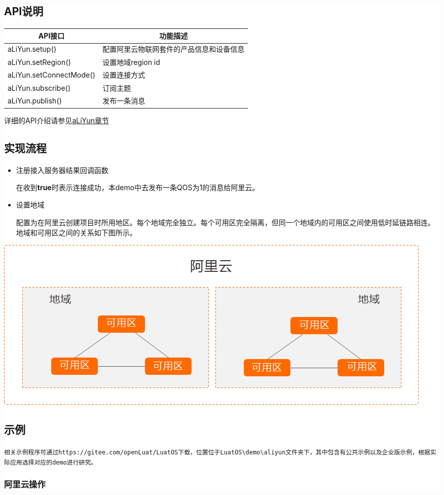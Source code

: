 ## API说明

| API接口                 | 功能描述                                 |
| ----------------------- | ---------------------------------------- |
| aLiYun.setup()          | 配置阿里云物联网套件的产品信息和设备信息 |
| aLiYun.setRegion()      | 设置地域region id                        |
| aLiYun.setConnectMode() | 设置连接方式                             |
| aLiYun.subscribe()      | 订阅主题                                 |
| aLiYun.publish()        | 发布一条消息                             |

详细的API介绍请参见[aLiYun章节](https://doc.openluat.com/wiki/31?wiki_page_id=3937)

## 实现流程

- 注册接入服务器结果回调函数

  在收到**true**时表示连接成功，本demo中去发布一条QOS为1的消息给阿里云。

- 设置地域

  配置为在阿里云创建项目时所用地区。每个地域完全独立。每个可用区完全隔离，但同一个地域内的可用区之间使用低时延链路相连。地域和可用区之间的关系如下图所示。

![地域和可用区之间的关系](image/p144045.png)

## 示例

```text
相关示例程序可通过https://gitee.com/openLuat/LuatOS下载，位置位于LuatOS\demo\aliyun文件夹下，其中包含有公共示例以及企业版示例，根据实际应用选择对应的demo进行研究。
```

### 阿里云操作

